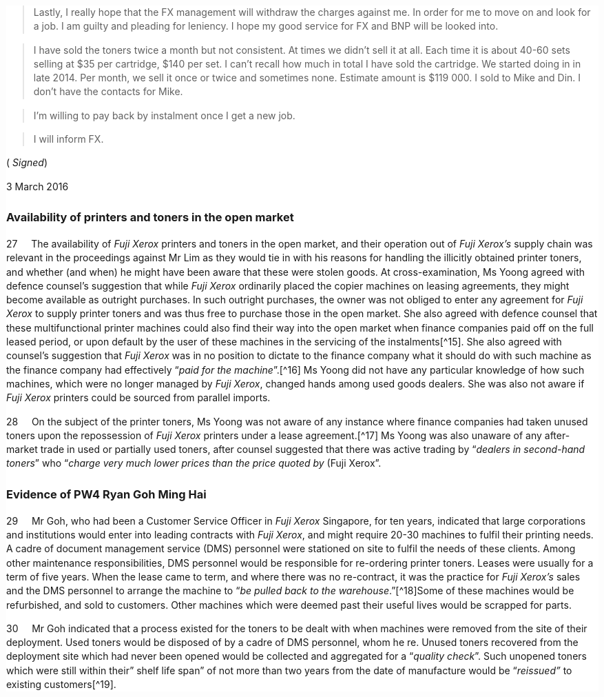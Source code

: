 > Lastly, I really hope that the FX management will withdraw the charges against me. In order for me to move on and look for a job. I am guilty and pleading for leniency. I hope my good service for FX and BNP will be looked into.

> I have sold the toners twice a month but not consistent. At times we didn’t sell it at all. Each time it is about 40-60 sets selling at $35 per cartridge, $140 per set. I can’t recall how much in total I have sold the cartridge. We started doing in in late 2014. Per month, we sell it once or twice and sometimes none. Estimate amount is $119 000. I sold to Mike and Din. I don’t have the contacts for Mike.

> I’m willing to pay back by instalment once I get a new job.

> I will inform FX.

( _Signed_)

3 March 2016

### Availability of printers and toners in the open market

27     The availability of _Fuji Xerox_ printers and toners in the open market, and their operation out of _Fuji Xerox’s_ supply chain was relevant in the proceedings against Mr Lim as they would tie in with his reasons for handling the illicitly obtained printer toners, and whether (and when) he might have been aware that these were stolen goods. At cross-examination, Ms Yoong agreed with defence counsel’s suggestion that while _Fuji Xerox_ ordinarily placed the copier machines on leasing agreements, they might become available as outright purchases. In such outright purchases, the owner was not obliged to enter any agreement for _Fuji Xerox_ to supply printer toners and was thus free to purchase those in the open market. She also agreed with defence counsel that these multifunctional printer machines could also find their way into the open market when finance companies paid off on the full leased period, or upon default by the user of these machines in the servicing of the instalments[^15]. She also agreed with counsel’s suggestion that _Fuji Xerox_ was in no position to dictate to the finance company what it should do with such machine as the finance company had effectively “_paid for the machine_”.[^16] Ms Yoong did not have any particular knowledge of how such machines, which were no longer managed by _Fuji Xerox_, changed hands among used goods dealers. She was also not aware if _Fuji Xerox_ printers could be sourced from parallel imports.

28     On the subject of the printer toners, Ms Yoong was not aware of any instance where finance companies had taken unused toners upon the repossession of _Fuji Xerox_ printers under a lease agreement.[^17] Ms Yoong was also unaware of any after-market trade in used or partially used toners, after counsel suggested that there was active trading by “_dealers in second-hand toners_” who “_charge very much lower prices than the price quoted by_ (Fuji Xerox”.

### Evidence of PW4 Ryan Goh Ming Hai

29     Mr Goh, who had been a Customer Service Officer in _Fuji Xerox_ Singapore, for ten years, indicated that large corporations and institutions would enter into leading contracts with _Fuji Xerox_, and might require 20-30 machines to fulfil their printing needs. A cadre of document management service (DMS) personnel were stationed on site to fulfil the needs of these clients. Among other maintenance responsibilities, DMS personnel would be responsible for re-ordering printer toners. Leases were usually for a term of five years. When the lease came to term, and where there was no re-contract, it was the practice for _Fuji Xerox’s_ sales and the DMS personnel to arrange the machine to “_be pulled back to the warehouse_.”[^18]Some of these machines would be refurbished, and sold to customers. Other machines which were deemed past their useful lives would be scrapped for parts.

30     Mr Goh indicated that a process existed for the toners to be dealt with when machines were removed from the site of their deployment. Used toners would be disposed of by a cadre of DMS personnel, whom he re. Unused toners recovered from the deployment site which had never been opened would be collected and aggregated for a “_quality check_”. Such unopened toners which were still within their” shelf life span” of not more than two years from the date of manufacture would be “_reissued”_ to existing customers[^19].
